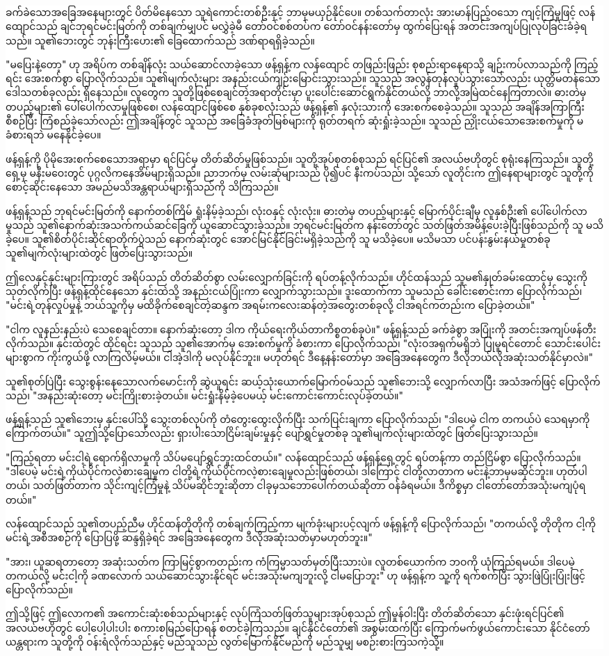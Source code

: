 ခက်ခဲသောအခြေအနေများတွင် ပိတ်မိနေသော သူရဲကောင်းတစ်ဦးနှင့် ဘာမှမယှဉ်နိုင်ပေ။ တစ်သက်တာလုံး အားမာန်ပြည့်ဝသော ကျင့်ကြံမှုဖြင့် လန်ထျောင်သည် ချင်ဘုရင်မင်းမြတ်ကို တစ်ချက်မျှပင် မလွှဲခဲ့မီ တော်ဝင်စစ်တပ်က တော်ဝင်နန်းတော်မှ ထွက်ပြေးရန် အတင်းအကျပ်ပြုလုပ်ခြင်းခံခဲ့ရသည်။ သူ၏ဘေးတွင် ဘုန်းကြီးဟေး၏ ခြေထောက်သည် ဒဏ်ရာရရှိခဲ့သည်။

"မပြေးနဲ့တော့" ဟု အရိပ်က တစ်ချိန်လုံး သယ်ဆောင်လာခဲ့သော ဖန့်ရှန့်က လန်ထျောင် တဖြည်းဖြည်း စုစည်းရာနေရာသို့ ချဉ်းကပ်လာသည်ကို ကြည့်ရင်း အေးစက်စွာ ပြောလိုက်သည်။ သူ၏မျက်လုံးများ အနည်းငယ်ကျဉ်းမြောင်းသွားသည်။ သူသည် အလွန်တုန်လှုပ်သွားသော်လည်း ယုတ္တိမတန်သောဒေါသတစ်ခုလည်း ရှိနေသည်။ လူတွေက သူတို့ဖြစ်စေချင်တဲ့အရာတိုင်းမှာ ပူးပေါင်းဆောင်ရွက်နိုင်တယ်လို့ ဘာလို့အမြဲထင်နေကြတာလဲ။ ဓားတဲမှ တပည့်များ၏ ပေါ်ပေါက်လာမှုဖြစ်စေ၊ လန်ထျောင်ဖြစ်စေ နှစ်ခုစလုံးသည် ဖန့်ရှန့်၏ နှလုံးသားကို အေးစက်စေခဲ့သည်။ သူသည် အချိန်အကြာကြီး စီစဉ်ပြီး ကြံစည်ခဲ့သော်လည်း ဤအချိန်တွင် သူသည် အခြေခံအုတ်မြစ်များကို ရုတ်တရက် ဆုံးရှုံးခဲ့သည်။ သူသည် ညှိုးငယ်သောအေးစက်မှုကို မခံစားရဘဲ မနေနိုင်ခဲ့ပေ။

ဖန့်ရှန့်ကို ပိုမိုအေးစက်စေသောအရာမှာ ရင်ပြင်မှ တိတ်ဆိတ်မှုဖြစ်သည်။ သူတို့အုပ်စုတစ်စုသည် ရင်ပြင်၏ အလယ်ဗဟိုတွင် စုရုံးနေကြသည်။ သူတို့ရှေ့မှ မနီးမဝေးတွင် ပုဂ္ဂလိကနေအိမ်များရှိသည်။ ညာဘက်မှ လမ်းဆုံများသည် ပို၍ပင် နီးကပ်သည်၊ သို့သော် လူတိုင်းက ဤနေရာများတွင် သူတို့ကို စောင့်ဆိုင်းနေသော အမည်မသိအန္တရာယ်များရှိသည်ကို သိကြသည်။

ဖန့်ရှန့်သည် ဘုရင်မင်းမြတ်ကို နောက်တစ်ကြိမ် ရှုံးနိမ့်ခဲ့သည်၊ လုံးဝနှင့် လုံးလုံး။ ဓားတဲမှ တပည့်များနှင့် မြောက်ပိုင်းချီမှ လူနှစ်ဦး၏ ပေါ်ပေါက်လာမှုသည် သူ၏နောက်ဆုံးအသက်ကယ်ဆင်ခြေကို ယူဆောင်သွားခဲ့သည်။ ဘုရင်မင်းမြတ်က နန်းတော်တွင် သတ်ဖြတ်အမိန့်ပေးခဲ့ပြီးဖြစ်သည်ကို သူ မသိခဲ့ပေ။ သူ၏စိတ်ပိုင်းဆိုင်ရာတိုက်ပွဲသည် နောက်ဆုံးတွင် အောင်မြင်နိုင်ခြင်းမရှိခဲ့သည်ကို သူ မသိခဲ့ပေ။ မသိမသာ ပင်ပန်းနွမ်းနယ်မှုတစ်ခု သူ၏မျက်လုံးများထဲတွင် ဖြတ်ပြေးသွားသည်။

ဤလေနှင့်နှင်းများကြားတွင် အရိပ်သည် တိတ်ဆိတ်စွာ လမ်းလျှောက်ခြင်းကို ရပ်တန့်လိုက်သည်။ ဟိုင်ထန်သည် သူမ၏နှုတ်ခမ်းထောင့်မှ သွေးကို သုတ်လိုက်ပြီး ဖန့်ရှန့်ထိုင်နေသော နှင်းထဲသို့ အနည်းငယ်ပြုံးကာ လျှောက်သွားသည်။ ဒူးထောက်ကာ သူမသည် ခေါင်းစောင်းကာ ပြောလိုက်သည်၊ "မင်းရဲ့တုန်လှုပ်မှုနဲ့ ဘယ်သူ့ကိုမှ မထိခိုက်စေချင်တဲ့ဆန္ဒက အရမ်းကလေးဆန်တဲ့အတွေးတစ်ခုလို့ ငါအရင်ကတည်းက ပြောခဲ့တယ်။"

"ငါက လူနည်းနည်းပဲ သေစေချင်တာ။ နောက်ဆုံးတော့ ဒါက ကိုယ်ရေးကိုယ်တာကိစ္စတစ်ခုပဲ။" ဖန့်ရှန့်သည် ခက်ခဲစွာ အပြုံးကို အတင်းအကျပ်ဖန်တီးလိုက်သည်။ နှင်းထဲတွင် ထိုင်ရင်း သူသည် သူ၏အောက်မှ အေးစက်မှုကို ခံစားကာ ပြောလိုက်သည်၊ "လုံးဝအရှက်မရှိဘဲ ပြုမူရင်တောင် သောင်းပေါင်းများစွာက ကိုးကွယ်ဖို့ လာကြလိမ့်မယ်။ ငါအဲ့ဒါကို မလုပ်နိုင်ဘူး။ မဟုတ်ရင် ဒီနေ့နန်းတော်မှာ အခြေအနေတွေက ဒီလိုဘယ်လိုအဆုံးသတ်နိုင်မှာလဲ။"

သူ၏စုတ်ပြဲပြီး သွေးစွန်းနေသောလက်မောင်းကို ဆွဲယူရင်း ဆယ့်သုံးယောက်မြောက်ဝမ်သည် သူ၏ဘေးသို့ လျှောက်လာပြီး အသံအက်ဖြင့် ပြောလိုက်သည်၊ "အနည်းဆုံးတော့ မင်းကြိုးစားခဲ့တယ်။ မင်းရှုံးနိမ့်ခဲ့ပေမယ့် မင်းကောင်းကောင်းလုပ်ခဲ့တယ်။"

ဖန့်ရှန့်သည် သူ၏ဘေးမှ နှင်းပေါ်သို့ သွေးတစ်လုပ်ကို တံတွေးထွေးလိုက်ပြီး သက်ပြင်းချကာ ပြောလိုက်သည်၊ "ဒါပေမဲ့ ငါက တကယ်ပဲ သေရမှာကို ကြောက်တယ်။" သူဤသို့ပြောသော်လည်း ရှားပါးသောငြိမ်းချမ်းမှုနှင့် ပျော်ရွှင်မှုတစ်ခု သူ၏မျက်လုံးများထဲတွင် ဖြတ်ပြေးသွားသည်။

"ကြည့်ရတာ မင်းငါ့ရဲ့ရောက်ရှိလာမှုကို သိပ်မပျော်ရွှင်ဘူးထင်တယ်။" လန်ထျောင်သည် ဖန့်ရှန့်ရှေ့တွင် ရပ်တန့်ကာ တည်ငြိမ်စွာ ပြောလိုက်သည်။ "ဒါပေမဲ့ မင်းရဲ့ကိုယ်ပိုင်ကလဲ့စားချေမှုက ငါတို့ရဲ့ကိုယ်ပိုင်ကလဲ့စားချေမှုလည်းဖြစ်တယ်၊ ဒါကြောင့် ငါတို့လာတာက မင်းနဲ့ဘာမှမဆိုင်ဘူး။ ဟုတ်ပါတယ်၊ သတ်ဖြတ်တာက သိုင်းကျင့်ကြံမှုနဲ့ သိပ်မဆိုင်ဘူးဆိုတာ ငါခုမှသဘောပေါက်တယ်ဆိုတာ ဝန်ခံရမယ်။ ဒီကိစ္စမှာ ငါတော်တော်အသုံးမကျပုံရတယ်။"

လန်ထျောင်သည် သူ၏တပည့်ညီမ ဟိုင်ထန်တိုတိုကို တစ်ချက်ကြည့်ကာ မျက်ခုံးများပင့်လျက် ဖန့်ရှန့်ကို ပြောလိုက်သည်၊ "တကယ်လို့ တိုတိုက ငါ့ကို မင်းရဲ့အစီအစဉ်ကို ပြောပြဖို့ ဆန္ဒရှိခဲ့ရင် အခြေအနေတွေက ဒီလိုအဆုံးသတ်မှာမဟုတ်ဘူး။"

"အား၊ ယူဆရတာတော့ အဆုံးသတ်က ကြာမြင့်စွာကတည်းက ကံကြမ္မာသတ်မှတ်ပြီးသားပဲ။ လူတစ်ယောက်က ဘဝကို ယုံကြည်ရမယ်။ ဒါပေမဲ့ တကယ်လို့ မင်းငါ့ကို ခဏလောက် သယ်ဆောင်သွားနိုင်ရင် မင်းအသုံးမကျဘူးလို့ ငါမပြောဘူး" ဟု ဖန့်ရှန့်က သူ့ကို ရက်စက်ပြီး သွားဖြဲပြုံးပြုံးဖြင့် ပြောလိုက်သည်။

ဤသို့ဖြင့် ဤလောက၏ အကောင်းဆုံးစစ်သည်များနှင့် လုပ်ကြံသတ်ဖြတ်သူများအုပ်စုသည် ဤမှုန်ဝါးပြီး တိတ်ဆိတ်သော နှင်းဖုံးရင်ပြင်၏ အလယ်ဗဟိုတွင် ပေါ့ပေါ့ပါးပါး စကားစမြည်ပြောရန် စတင်ခဲ့ကြသည်။ ချင်နိုင်ငံတော်၏ အစွမ်းထက်ပြီး ကြောက်မက်ဖွယ်ကောင်းသော နိုင်ငံတော်ယန္တရားက သူတို့ကို ဝန်းရံလိုက်သည်နှင့် မည်သူသည် လွတ်မြောက်နိုင်မည်ကို မည်သူမျှ မစဉ်းစားကြသကဲ့သို့။
